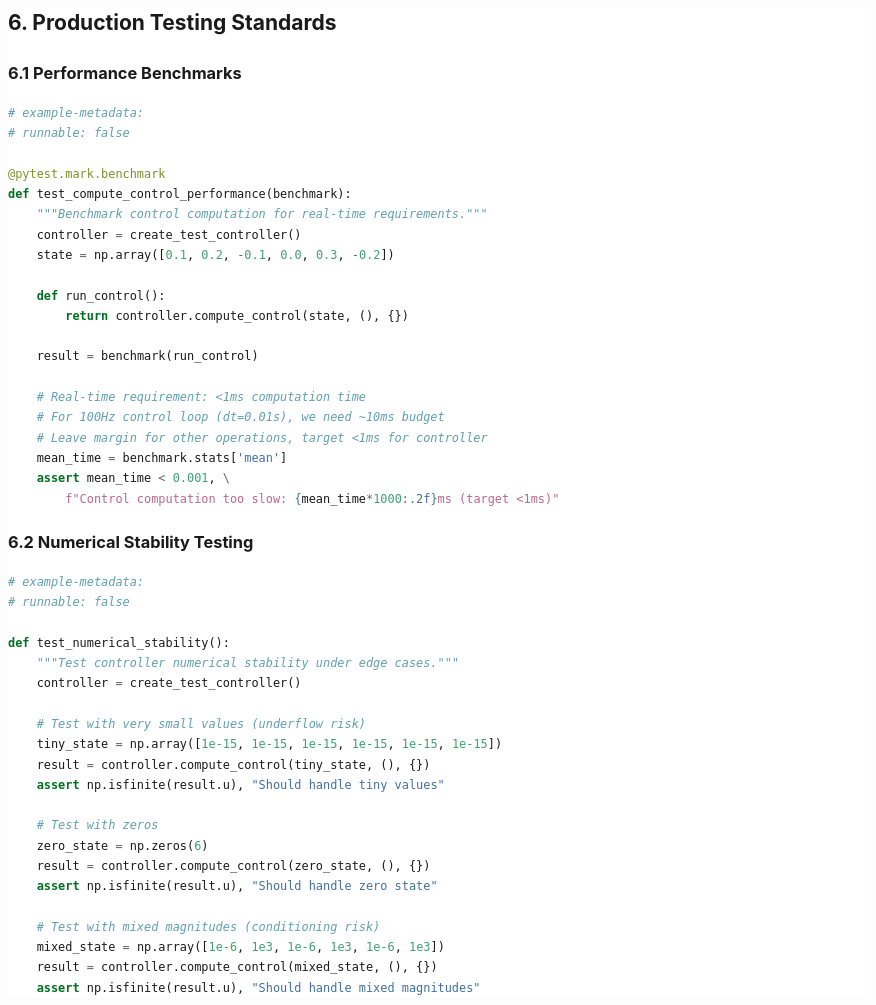
## 6. Production Testing Standards

### 6.1 Performance Benchmarks

```python
# example-metadata:
# runnable: false

@pytest.mark.benchmark
def test_compute_control_performance(benchmark):
    """Benchmark control computation for real-time requirements."""
    controller = create_test_controller()
    state = np.array([0.1, 0.2, -0.1, 0.0, 0.3, -0.2])

    def run_control():
        return controller.compute_control(state, (), {})

    result = benchmark(run_control)

    # Real-time requirement: <1ms computation time
    # For 100Hz control loop (dt=0.01s), we need ~10ms budget
    # Leave margin for other operations, target <1ms for controller
    mean_time = benchmark.stats['mean']
    assert mean_time < 0.001, \
        f"Control computation too slow: {mean_time*1000:.2f}ms (target <1ms)"
```

### 6.2 Numerical Stability Testing

```python
# example-metadata:
# runnable: false

def test_numerical_stability():
    """Test controller numerical stability under edge cases."""
    controller = create_test_controller()

    # Test with very small values (underflow risk)
    tiny_state = np.array([1e-15, 1e-15, 1e-15, 1e-15, 1e-15, 1e-15])
    result = controller.compute_control(tiny_state, (), {})
    assert np.isfinite(result.u), "Should handle tiny values"

    # Test with zeros
    zero_state = np.zeros(6)
    result = controller.compute_control(zero_state, (), {})
    assert np.isfinite(result.u), "Should handle zero state"

    # Test with mixed magnitudes (conditioning risk)
    mixed_state = np.array([1e-6, 1e3, 1e-6, 1e3, 1e-6, 1e3])
    result = controller.compute_control(mixed_state, (), {})
    assert np.isfinite(result.u), "Should handle mixed magnitudes"
```
